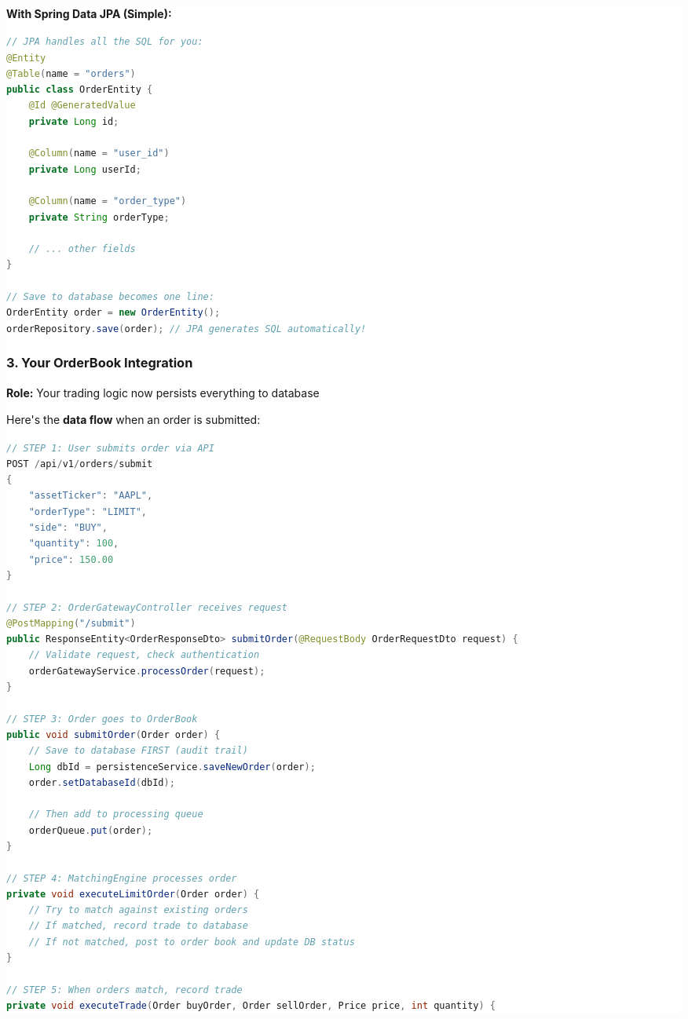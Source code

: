 **With Spring Data JPA (Simple):**
```java
// JPA handles all the SQL for you:
@Entity
@Table(name = "orders")
public class OrderEntity {
    @Id @GeneratedValue
    private Long id;
    
    @Column(name = "user_id")
    private Long userId;
    
    @Column(name = "order_type")
    private String orderType;
    
    // ... other fields
}

// Save to database becomes one line:
OrderEntity order = new OrderEntity();
orderRepository.save(order); // JPA generates SQL automatically!
```

### **3. Your OrderBook Integration**
**Role:** Your trading logic now persists everything to database

Here's the **data flow** when an order is submitted:

```java
// STEP 1: User submits order via API
POST /api/v1/orders/submit
{
    "assetTicker": "AAPL",
    "orderType": "LIMIT", 
    "side": "BUY",
    "quantity": 100,
    "price": 150.00
}

// STEP 2: OrderGatewayController receives request
@PostMapping("/submit")
public ResponseEntity<OrderResponseDto> submitOrder(@RequestBody OrderRequestDto request) {
    // Validate request, check authentication
    orderGatewayService.processOrder(request);
}

// STEP 3: Order goes to OrderBook
public void submitOrder(Order order) {
    // Save to database FIRST (audit trail)
    Long dbId = persistenceService.saveNewOrder(order);
    order.setDatabaseId(dbId);
    
    // Then add to processing queue
    orderQueue.put(order);
}

// STEP 4: MatchingEngine processes order
private void executeLimitOrder(Order order) {
    // Try to match against existing orders
    // If matched, record trade to database
    // If not matched, post to order book and update DB status
}

// STEP 5: When orders match, record trade
private void executeTrade(Order buyOrder, Order sellOrder, Price price, int quantity) {
```